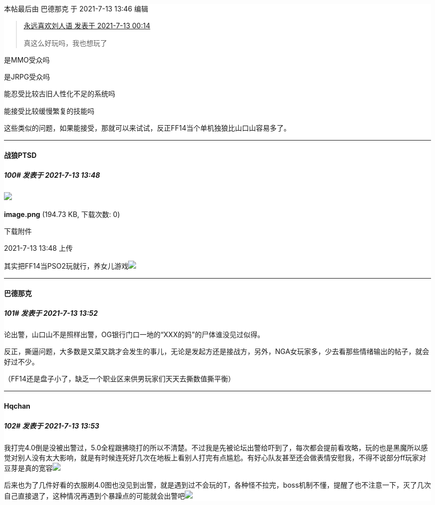 
 本帖最后由 巴德那克 于 2021-7-13 13:46 编辑 
<blockquote><a href="httphttps://bbs.saraba1st.com/2b/forum.php?mod=redirect&amp;goto=findpost&amp;pid=51938277&amp;ptid=2015121" target="_blank">永远喜欢刘人语 发表于 2021-7-13 00:14</a>

真这么好玩吗，我也想玩了</blockquote>
是MMO受众吗

是JRPG受众吗

能忍受比较古旧人性化不足的系统吗

能接受比较缓慢繁复的技能吗


这些类似的问题，如果能接受，那就可以来试试，反正FF14当个单机独狼比山口山容易多了。


*****

####  战狼PTSD  
##### 100#       发表于 2021-7-13 13:48


<img src="https://img.saraba1st.com/forum/202107/13/134828tuw1bjksjyt23tou.png" referrerpolicy="no-referrer">


<strong>image.png</strong> (194.73 KB, 下载次数: 0)

下载附件

2021-7-13 13:48 上传


其实把FF14当PSO2玩就行，养女儿游戏<img src="https://static.saraba1st.com/image/smiley/face2017/037.png" referrerpolicy="no-referrer">


*****

####  巴德那克  
##### 101#       发表于 2021-7-13 13:52


论出警，山口山不是照样出警，OG银行门口一地的“XXX的妈”的尸体谁没见过似得。


反正，撕逼问题，大多数是又菜又跳才会发生的事儿，无论是发起方还是接战方，另外，NGA女玩家多，少去看那些情绪输出的帖子，就会好过不少。

（FF14还是盘子小了，缺乏一个职业区来供男玩家们天天去撕数值撕平衡）


*****

####  Hqchan  
##### 102#       发表于 2021-7-13 13:53


我打完4.0倒是没被出警过，5.0全程跟拂晓打的所以不清楚。不过我是先被论坛出警给吓到了，每次都会提前看攻略，玩的也是黑魔所以感觉对别人没有太大影响，就是有时候连死好几次在地板上看别人打完有点尴尬。有好心队友甚至还会做表情安慰我，不得不说部分ff玩家对豆芽是真的宽容<img src="https://static.saraba1st.com/image/smiley/face2017/068.png" referrerpolicy="no-referrer">

后来也为了几件好看的衣服刷4.0图也没见到出警，就是遇到过不会玩的T，各种怪不拉完，boss机制不懂，提醒了也不注意一下，灭了几次自己直接退了，这种情况再遇到个暴躁点的可能就会出警吧<img src="https://static.saraba1st.com/image/smiley/face2017/068.png" referrerpolicy="no-referrer">
